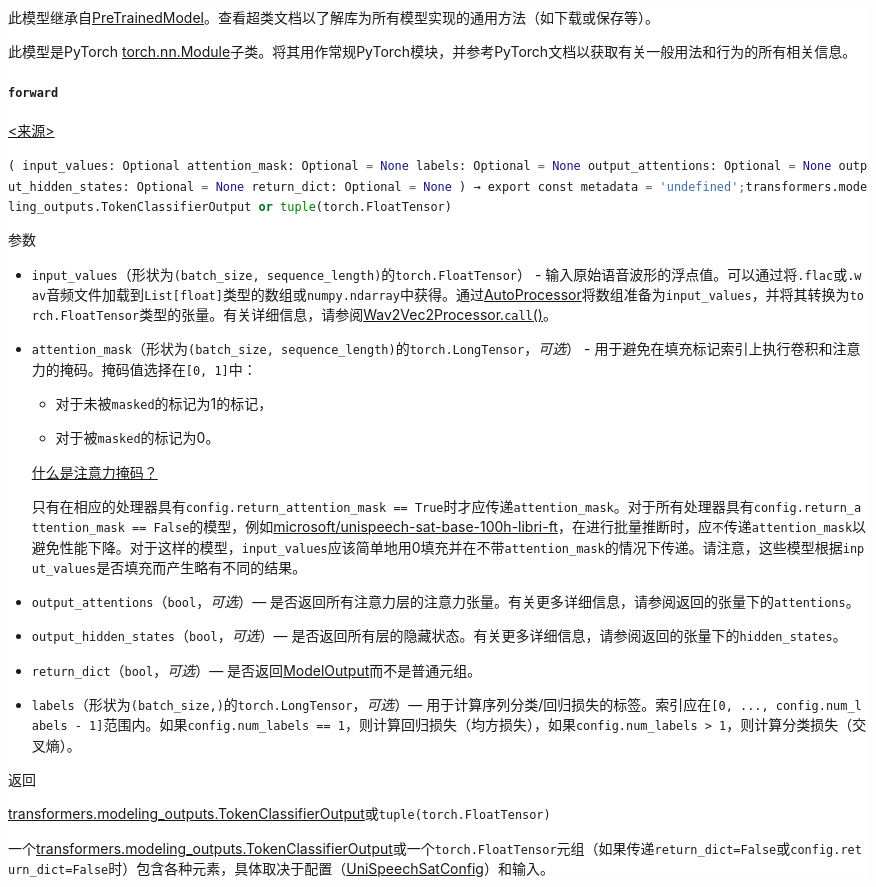 此模型继承自[PreTrainedModel](/docs/transformers/v4.37.2/en/main_classes/model#transformers.PreTrainedModel)。查看超类文档以了解库为所有模型实现的通用方法（如下载或保存等）。

此模型是PyTorch [torch.nn.Module](https://pytorch.org/docs/stable/nn.html#torch.nn.Module)子类。将其用作常规PyTorch模块，并参考PyTorch文档以获取有关一般用法和行为的所有相关信息。

#### `forward`

[<来源>](https://github.com/huggingface/transformers/blob/v4.37.2/src/transformers/models/unispeech_sat/modeling_unispeech_sat.py#L1701)

```py
( input_values: Optional attention_mask: Optional = None labels: Optional = None output_attentions: Optional = None output_hidden_states: Optional = None return_dict: Optional = None ) → export const metadata = 'undefined';transformers.modeling_outputs.TokenClassifierOutput or tuple(torch.FloatTensor)
```

参数

+   `input_values`（形状为`(batch_size, sequence_length)`的`torch.FloatTensor`） - 输入原始语音波形的浮点值。可以通过将`.flac`或`.wav`音频文件加载到`List[float]`类型的数组或`numpy.ndarray`中获得。通过[AutoProcessor](/docs/transformers/v4.37.2/en/model_doc/auto#transformers.AutoProcessor)将数组准备为`input_values`，并将其转换为`torch.FloatTensor`类型的张量。有关详细信息，请参阅[Wav2Vec2Processor.`call`()](/docs/transformers/v4.37.2/en/model_doc/wav2vec2#transformers.Wav2Vec2Processor.__call__)。

+   `attention_mask`（形状为`(batch_size, sequence_length)`的`torch.LongTensor`，*可选*） - 用于避免在填充标记索引上执行卷积和注意力的掩码。掩码值选择在`[0, 1]`中：

    +   对于未被`masked`的标记为1的标记，

    +   对于被`masked`的标记为0。

    [什么是注意力掩码？](../glossary#attention-mask)

    只有在相应的处理器具有`config.return_attention_mask == True`时才应传递`attention_mask`。对于所有处理器具有`config.return_attention_mask == False`的模型，例如[microsoft/unispeech-sat-base-100h-libri-ft](https://huggingface.co/microsoft/unispeech-sat-base-100h-libri-ft)，在进行批量推断时，应`不`传递`attention_mask`以避免性能下降。对于这样的模型，`input_values`应该简单地用0填充并在不带`attention_mask`的情况下传递。请注意，这些模型根据`input_values`是否填充而产生略有不同的结果。

+   `output_attentions`（`bool`，*可选*）— 是否返回所有注意力层的注意力张量。有关更多详细信息，请参阅返回的张量下的`attentions`。

+   `output_hidden_states`（`bool`，*可选*）— 是否返回所有层的隐藏状态。有关更多详细信息，请参阅返回的张量下的`hidden_states`。

+   `return_dict`（`bool`，*可选*）— 是否返回[ModelOutput](/docs/transformers/v4.37.2/en/main_classes/output#transformers.utils.ModelOutput)而不是普通元组。

+   `labels`（形状为`(batch_size,)`的`torch.LongTensor`，*可选*）— 用于计算序列分类/回归损失的标签。索引应在`[0, ..., config.num_labels - 1]`范围内。如果`config.num_labels == 1`，则计算回归损失（均方损失），如果`config.num_labels > 1`，则计算分类损失（交叉熵）。

返回

[transformers.modeling_outputs.TokenClassifierOutput](/docs/transformers/v4.37.2/en/main_classes/output#transformers.modeling_outputs.TokenClassifierOutput)或`tuple(torch.FloatTensor)`

一个[transformers.modeling_outputs.TokenClassifierOutput](/docs/transformers/v4.37.2/en/main_classes/output#transformers.modeling_outputs.TokenClassifierOutput)或一个`torch.FloatTensor`元组（如果传递`return_dict=False`或`config.return_dict=False`时）包含各种元素，具体取决于配置（[UniSpeechSatConfig](/docs/transformers/v4.37.2/en/model_doc/unispeech-sat#transformers.UniSpeechSatConfig)）和输入。
